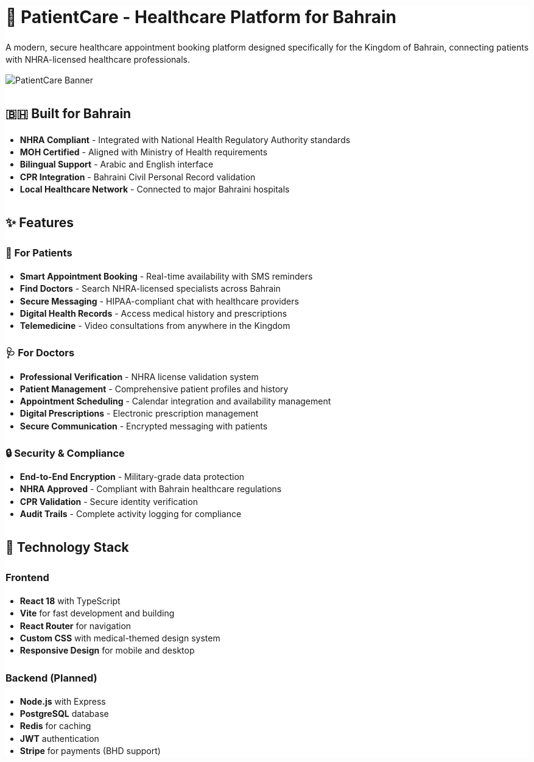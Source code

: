# 🏥 PatientCare - Healthcare Platform for Bahrain

A modern, secure healthcare appointment booking platform designed specifically for the Kingdom of Bahrain, connecting patients with NHRA-licensed healthcare professionals.

![PatientCare Banner](https://via.placeholder.com/800x200/0d9488/ffffff?text=PatientCare+%7C+Your+Health%2C+Simplified)

## 🇧🇭 Built for Bahrain

- **NHRA Compliant** - Integrated with National Health Regulatory Authority standards
- **MOH Certified** - Aligned with Ministry of Health requirements
- **Bilingual Support** - Arabic and English interface
- **CPR Integration** - Bahraini Civil Personal Record validation
- **Local Healthcare Network** - Connected to major Bahraini hospitals

## ✨ Features

### 👥 For Patients
- **Smart Appointment Booking** - Real-time availability with SMS reminders
- **Find Doctors** - Search NHRA-licensed specialists across Bahrain
- **Secure Messaging** - HIPAA-compliant chat with healthcare providers
- **Digital Health Records** - Access medical history and prescriptions
- **Telemedicine** - Video consultations from anywhere in the Kingdom

### 🩺 For Doctors
- **Professional Verification** - NHRA license validation system
- **Patient Management** - Comprehensive patient profiles and history
- **Appointment Scheduling** - Calendar integration and availability management
- **Digital Prescriptions** - Electronic prescription management
- **Secure Communication** - Encrypted messaging with patients

### 🔒 Security & Compliance
- **End-to-End Encryption** - Military-grade data protection
- **NHRA Approved** - Compliant with Bahrain healthcare regulations
- **CPR Validation** - Secure identity verification
- **Audit Trails** - Complete activity logging for compliance

## 🚀 Technology Stack

### Frontend
- **React 18** with TypeScript
- **Vite** for fast development and building
- **React Router** for navigation
- **Custom CSS** with medical-themed design system
- **Responsive Design** for mobile and desktop

### Backend (Planned)
- **Node.js** with Express
- **PostgreSQL** database
- **Redis** for caching
- **JWT** authentication
- **Stripe** for payments (BHD support)

